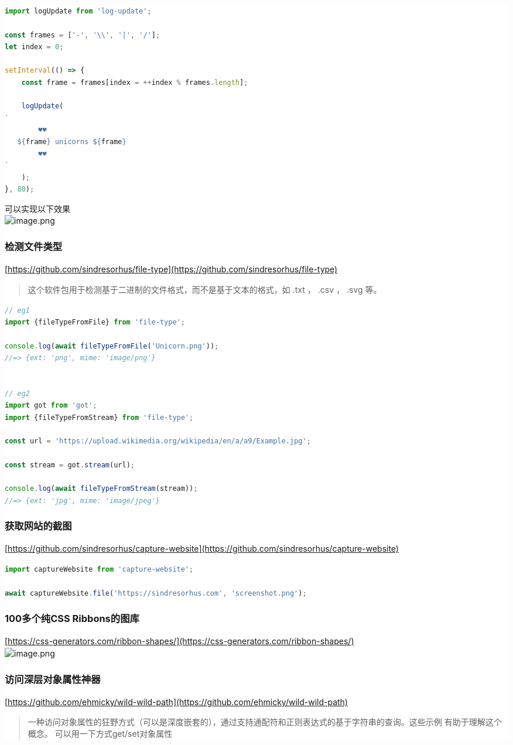 ```javascript
import logUpdate from 'log-update';

const frames = ['-', '\\', '|', '/'];
let index = 0;

setInterval(() => {
	const frame = frames[index = ++index % frames.length];

	logUpdate(
`
        ♥♥
   ${frame} unicorns ${frame}
        ♥♥
`
	);
}, 80);
```
可以实现以下效果<br />![image.png](https://cdn.nlark.com/yuque/0/2023/png/1553840/1699433154733-638a24c2-3ad0-4427-aae4-851dc4cbebc2.png#averageHue=%23353535&clientId=u73ecfea5-8769-4&from=paste&height=553&id=u59b194d6&originHeight=1105&originWidth=2322&originalType=binary&ratio=2&rotation=0&showTitle=false&size=118208&status=done&style=none&taskId=uada35def-f73b-4a22-a05f-4f075f38f87&title=&width=1161)
### 检测文件类型
[https://github.com/sindresorhus/file-type](https://github.com/sindresorhus/file-type)
> 这个软件包用于检测基于二进制的文件格式，而不是基于文本的格式，如 .txt ， .csv ， .svg 等。

```javascript
// eg1
import {fileTypeFromFile} from 'file-type';

console.log(await fileTypeFromFile('Unicorn.png'));
//=> {ext: 'png', mime: 'image/png'}


// eg2
import got from 'got';
import {fileTypeFromStream} from 'file-type';

const url = 'https://upload.wikimedia.org/wikipedia/en/a/a9/Example.jpg';

const stream = got.stream(url);

console.log(await fileTypeFromStream(stream));
//=> {ext: 'jpg', mime: 'image/jpeg'}
```
### 获取网站的截图
[https://github.com/sindresorhus/capture-website](https://github.com/sindresorhus/capture-website) 
```javascript
import captureWebsite from 'capture-website';

await captureWebsite.file('https://sindresorhus.com', 'screenshot.png');
```
### 100多个纯CSS Ribbons的图库
[https://css-generators.com/ribbon-shapes/](https://css-generators.com/ribbon-shapes/)<br />![image.png](https://cdn.nlark.com/yuque/0/2023/png/1553840/1700100072637-4dba320d-fe73-42e8-82ac-b41ebd2bfd57.png#averageHue=%23f2f0ee&clientId=u0604ac06-7027-4&from=paste&height=883&id=udec96787&originHeight=1766&originWidth=3344&originalType=binary&ratio=2&rotation=0&showTitle=false&size=153023&status=done&style=none&taskId=uaf016816-0ad4-4934-90e4-2181af44d44&title=&width=1672)
### 访问深层对象属性神器
[https://github.com/ehmicky/wild-wild-path](https://github.com/ehmicky/wild-wild-path)
> 一种访问对象属性的狂野方式（可以是深度嵌套的），通过支持通配符和正则表达式的基于字符串的查询。这些示例 有助于理解这个概念。
> 可以用一下方式get/set对象属性